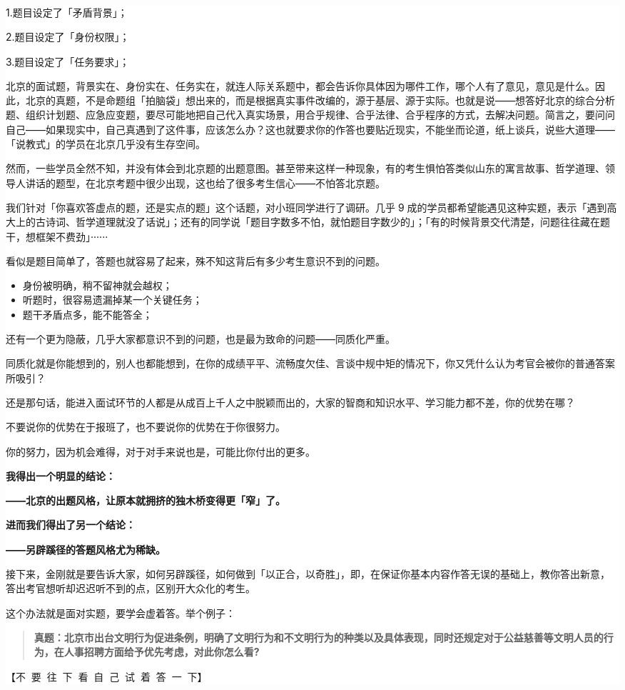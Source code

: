 
1.题目设定了「矛盾背景」；


2.题目设定了「身份权限」；


3.题目设定了「任务要求」；


北京的面试题，背景实在、身份实在、任务实在，就连人际关系题中，都会告诉你具体因为哪件工作，哪个人有了意见，意见是什么。因此，北京的真题，不是命题组「拍脑袋」想出来的，而是根据真实事件改编的，源于基层、源于实际。也就是说——想答好北京的综合分析题、组织计划题、应急应变题，要尽可能地把自己代入真实场景，用合乎规律、合乎法律、合乎程序的方式，去解决问题。简言之，要问问自己——如果现实中，自己真遇到了这件事，应该怎么办？这也就要求你的作答也要贴近现实，不能坐而论道，纸上谈兵，说些大道理——「说教式」的学员在北京几乎没有生存空间。


然而，一些学员全然不知，并没有体会到北京题的出题意图。甚至带来这样一种现象，有的考生惧怕答类似山东的寓言故事、哲学道理、领导人讲话的题型，在北京考题中很少出现，这也给了很多考生信心——不怕答北京题。


我们针对「你喜欢答虚点的题，还是实点的题」这个话题，对小班同学进行了调研。几乎 9 成的学员都希望能遇见这种实题，表示「遇到高大上的古诗词、哲学道理就没了话说」；还有的同学说「题目字数多不怕，就怕题目字数少的」；「有的时候背景交代清楚，问题往往藏在题干，想框架不费劲」······


看似是题目简单了，答题也就容易了起来，殊不知这背后有多少考生意识不到的问题。


* 身份被明确，稍不留神就会越权；
* 听题时，很容易遗漏掉某一个关键任务；
* 题干矛盾点多，能不能答全；

还有一个更为隐蔽，几乎大家都意识不到的问题，也是最为致命的问题——同质化严重。


同质化就是你能想到的，别人也都能想到，在你的成绩平平、流畅度欠佳、言谈中规中矩的情况下，你又凭什么认为考官会被你的普通答案所吸引？


还是那句话，能进入面试环节的人都是从成百上千人之中脱颖而出的，大家的智商和知识水平、学习能力都不差，你的优势在哪？


不要说你的优势在于报班了，也不要说你的优势在于你很努力。


你的努力，因为机会难得，对于对手来说也是，可能比你付出的更多。


**我得出一个明显的结论：**


**——北京的出题风格，让原本就拥挤的独木桥变得更「窄」了。**


**进而我们得出了另一个结论：**


**——另辟蹊径的答题风格尤为稀缺。**


接下来，金刚就是要告诉大家，如何另辟蹊径，如何做到「以正合，以奇胜」，即，在保证你基本内容作答无误的基础上，教你答出新意，答出考官想听却迟迟听不到的点，区别开大众化的考生。


这个办法就是面对实题，要学会虚着答。举个例子：



> **真题：北京市出台文明行为促进条例，明确了文明行为和不文明行为的种类以及具体表现，同时还规定对于公益慈善等文明人员的行为，在人事招聘方面给予优先考虑，对此你怎么看?**


  



【不  要  往  下  看  自  己  试  着  答  一  下】
